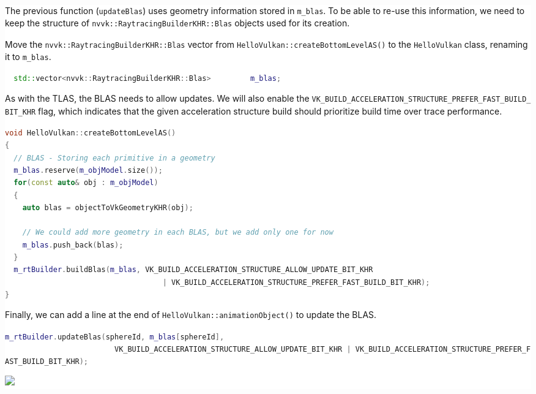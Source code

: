The previous function (`updateBlas`) uses geometry information stored in `m_blas`.
To be able to re-use this information, we need to keep the structure of `nvvk::RaytracingBuilderKHR::Blas` objects
used for its creation.

Move the `nvvk::RaytracingBuilderKHR::Blas` vector from `HelloVulkan::createBottomLevelAS()` to the `HelloVulkan` class, renaming it to `m_blas`.

~~~~ C++
  std::vector<nvvk::RaytracingBuilderKHR::Blas>         m_blas;
~~~~

As with the TLAS, the BLAS needs to allow updates. We will also enable the
`VK_BUILD_ACCELERATION_STRUCTURE_PREFER_FAST_BUILD_BIT_KHR` flag, which indicates that the given
acceleration structure build should prioritize build time over trace performance.

~~~~ C++
void HelloVulkan::createBottomLevelAS()
{
  // BLAS - Storing each primitive in a geometry
  m_blas.reserve(m_objModel.size());
  for(const auto& obj : m_objModel)
  {
    auto blas = objectToVkGeometryKHR(obj);

    // We could add more geometry in each BLAS, but we add only one for now
    m_blas.push_back(blas);
  }
  m_rtBuilder.buildBlas(m_blas, VK_BUILD_ACCELERATION_STRUCTURE_ALLOW_UPDATE_BIT_KHR
                                    | VK_BUILD_ACCELERATION_STRUCTURE_PREFER_FAST_BUILD_BIT_KHR);
}
~~~~

Finally, we can add a line at the end of `HelloVulkan::animationObject()` to update the BLAS.

~~~~ C++
m_rtBuilder.updateBlas(sphereId, m_blas[sphereId],
                         VK_BUILD_ACCELERATION_STRUCTURE_ALLOW_UPDATE_BIT_KHR | VK_BUILD_ACCELERATION_STRUCTURE_PREFER_FAST_BUILD_BIT_KHR);
~~~~

![](images/animation2.gif)
